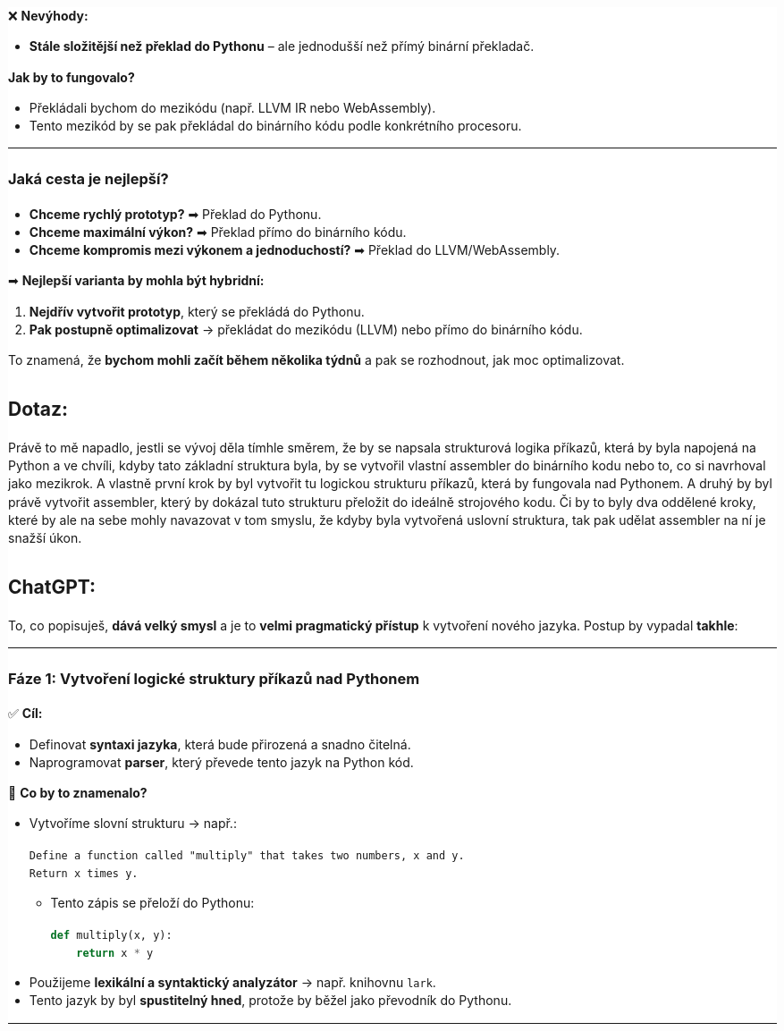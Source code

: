 ❌ **Nevýhody:**  
- **Stále složitější než překlad do Pythonu** – ale jednodušší než přímý binární překladač.  

**Jak by to fungovalo?**  
- Překládali bychom do mezikódu (např. LLVM IR nebo WebAssembly).  
- Tento mezikód by se pak překládal do binárního kódu podle konkrétního procesoru.  

---

### **Jaká cesta je nejlepší?**
- **Chceme rychlý prototyp?** ➡ Překlad do Pythonu.  
- **Chceme maximální výkon?** ➡ Překlad přímo do binárního kódu.  
- **Chceme kompromis mezi výkonem a jednoduchostí?** ➡ Překlad do LLVM/WebAssembly.  

➡ **Nejlepší varianta by mohla být hybridní:**  
1. **Nejdřív vytvořit prototyp**, který se překládá do Pythonu.  
2. **Pak postupně optimalizovat** → překládat do mezikódu (LLVM) nebo přímo do binárního kódu.  

To znamená, že **bychom mohli začít během několika týdnů** a pak se rozhodnout, jak moc optimalizovat.

## Dotaz:

Právě to mě napadlo, jestli se vývoj děla tímhle směrem, že by se napsala strukturová logika příkazů, která by byla napojená na Python a ve chvíli, kdyby tato základní struktura byla, by se vytvořil vlastní assembler do binárního kodu nebo to, co si navrhoval jako mezikrok. A vlastně první krok by byl vytvořit tu logickou strukturu příkazů, která by fungovala nad Pythonem. A druhý by byl právě vytvořit assembler, který by dokázal tuto strukturu přeložit do ideálně strojového kodu. Či by to byly dva oddělené kroky, které by ale na sebe mohly navazovat v tom smyslu, že kdyby byla vytvořená uslovní struktura, tak pak udělat assembler na ní je snažší úkon.

## ChatGPT:

To, co popisuješ, **dává velký smysl** a je to **velmi pragmatický přístup** k vytvoření nového jazyka. Postup by vypadal **takhle**:  

---

### **Fáze 1: Vytvoření logické struktury příkazů nad Pythonem**  
✅ **Cíl:**  
- Definovat **syntaxi jazyka**, která bude přirozená a snadno čitelná.  
- Naprogramovat **parser**, který převede tento jazyk na Python kód.  

🔹 **Co by to znamenalo?**  
- Vytvoříme slovní strukturu → např.:  
  ```
  Define a function called "multiply" that takes two numbers, x and y.
  Return x times y.
  ```
  - Tento zápis se přeloží do Pythonu:  
    ```python
    def multiply(x, y):
        return x * y
    ```  
- Použijeme **lexikální a syntaktický analyzátor** → např. knihovnu `lark`.  
- Tento jazyk by byl **spustitelný hned**, protože by běžel jako převodník do Pythonu.  

---